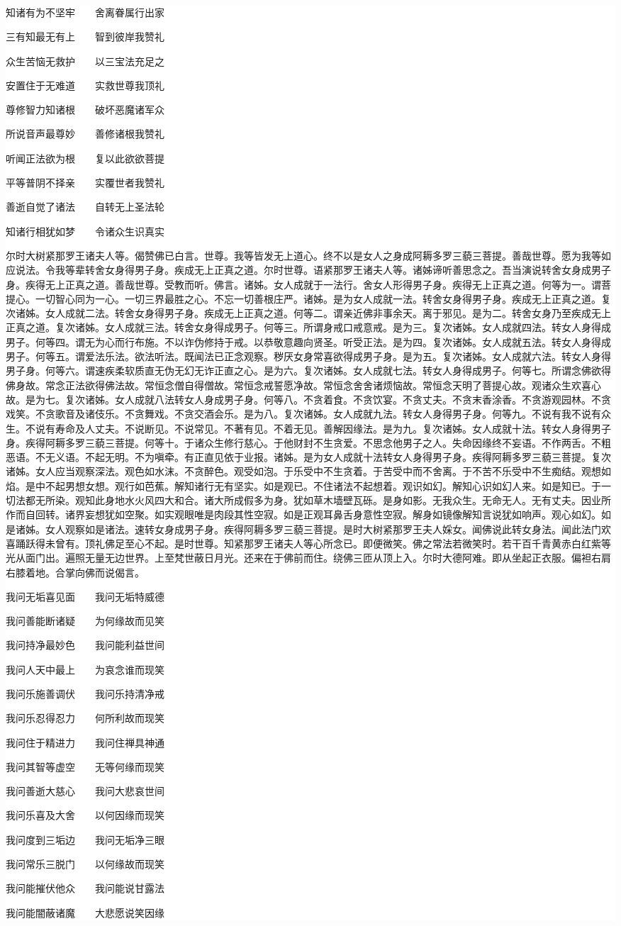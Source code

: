 知诸有为不坚牢　　舍离眷属行出家  

三有知最无有上　　智到彼岸我赞礼  

众生苦恼无救护　　以三宝法充足之  

安置住于无难道　　实救世尊我顶礼  

尊修智力知诸根　　破坏恶魔诸军众  

所说音声最尊妙　　善修诸根我赞礼  

听闻正法欲为根　　复以此欲欲菩提  

平等普阴不择亲　　实覆世者我赞礼  

善逝自觉了诸法　　自转无上圣法轮  

知诸行相犹如梦　　令诸众生识真实  

尔时大树紧那罗王诸夫人等。偈赞佛已白言。世尊。我等皆发无上道心。终不以是女人之身成阿耨多罗三藐三菩提。善哉世尊。愿为我等如应说法。令我等辈转舍女身得男子身。疾成无上正真之道。尔时世尊。语紧那罗王诸夫人等。诸姊谛听善思念之。吾当演说转舍女身成男子身。疾得无上正真之道。善哉世尊。受教而听。佛言。诸姊。女人成就于一法行。舍女人形得男子身。疾得无上正真之道。何等为一。谓菩提心。一切智心同为一心。一切三界最胜之心。不忘一切善根庄严。诸姊。是为女人成就一法。转舍女身得男子身。疾成无上正真之道。复次诸姊。女人成就二法。转舍女身得男子身。疾成无上正真之道。何等二。谓亲近佛非事余天。离于邪见。是为二。转舍女身乃至疾成无上正真之道。复次诸姊。女人成就三法。转舍女身得成男子。何等三。所谓身戒口戒意戒。是为三。复次诸姊。女人成就四法。转女人身得成男子。何等四。谓无为心而行布施。不以诈伪修持于戒。以恭敬意趣向贤圣。听受正法。是为四。复次诸姊。女人成就五法。转女人身得成男子。何等五。谓爱法乐法。欲法听法。既闻法已正念观察。秽厌女身常喜欲得成男子身。是为五。复次诸姊。女人成就六法。转女人身得男子身。何等六。谓速疾柔软质直无伪无幻无诈正直之心。是为六。复次诸姊。女人成就七法。转女人身得成男子。何等七。所谓念佛欲得佛身故。常念正法欲得佛法故。常恒念僧自得僧故。常恒念戒誓愿净故。常恒念舍舍诸烦恼故。常恒念天明了菩提心故。观诸众生欢喜心故。是为七。复次诸姊。女人成就八法转女人身成男子身。何等八。不贪着食。不贪饮宴。不贪丈夫。不贪末香涂香。不贪游观园林。不贪戏笑。不贪歌音及诸伎乐。不贪舞戏。不贪交酒会乐。是为八。复次诸姊。女人成就九法。转女人身得男子身。何等九。不说有我不说有众生。不说有寿命及人丈夫。不说断见。不说常见。不著有见。不着无见。善解因缘法。是为九。复次诸姊。女人成就十法。转女人身得男子身。疾得阿耨多罗三藐三菩提。何等十。于诸众生修行慈心。于他财封不生贪爱。不思念他男子之人。失命因缘终不妄语。不作两舌。不粗恶语。不无义语。不起无明。不为嗔牵。有正直见依于业报。诸姊。是为女人成就十法转女人身得男子身。疾得阿耨多罗三藐三菩提。复次诸姊。女人应当观察深法。观色如水沫。不贪醉色。观受如泡。于乐受中不生贪着。于苦受中而不舍离。于不苦不乐受中不生痴结。观想如焰。是中不起男想女想。观行如芭蕉。解知诸行无有坚实。如是观已。不住诸法不起想着。观识如幻。解知心识如幻人来。如是知已。于一切法都无所染。观知此身地水火风四大和合。诸大所成假多为身。犹如草木墙壁瓦砾。是身如影。无我众生。无命无人。无有丈夫。因业所作而自回转。诸界妄想犹如空聚。如实观眼唯是肉段其性空寂。如是正观耳鼻舌身意性空寂。解身如镜像解知言说犹如响声。观心如幻。如是诸姊。女人观察如是诸法。速转女身成男子身。疾得阿耨多罗三藐三菩提。是时大树紧那罗王夫人婇女。闻佛说此转女身法。闻此法门欢喜踊跃得未曾有。顶礼佛足至心不起。是时世尊。知紧那罗王诸夫人等心所念已。即便微笑。佛之常法若微笑时。若干百千青黄赤白红紫等光从面门出。遍照无量无边世界。上至梵世蔽日月光。还来在于佛前而住。绕佛三匝从顶上入。尔时大德阿难。即从坐起正衣服。偏袒右肩右膝着地。合掌向佛而说偈言。  

我问无垢喜见面　　我问无垢特威德  

我问善能断诸疑　　为何缘故而见笑  

我问持净最妙色　　我问能利益世间  

我问人天中最上　　为哀念谁而现笑  

我问乐施善调伏　　我问乐持清净戒  

我问乐忍得忍力　　何所利故而现笑  

我问住于精进力　　我问住禅具神通  

我问其智等虚空　　无等何缘而现笑  

我问善逝大慈心　　我问大悲哀世间  

我问乐喜及大舍　　以何因缘而现笑  

我问度到三垢边　　我问无垢净三眼  

我问常乐三脱门　　以何缘故而现笑  

我问能摧伏他众　　我问能说甘露法  

我问能闇蔽诸魔　　大悲愿说笑因缘  
